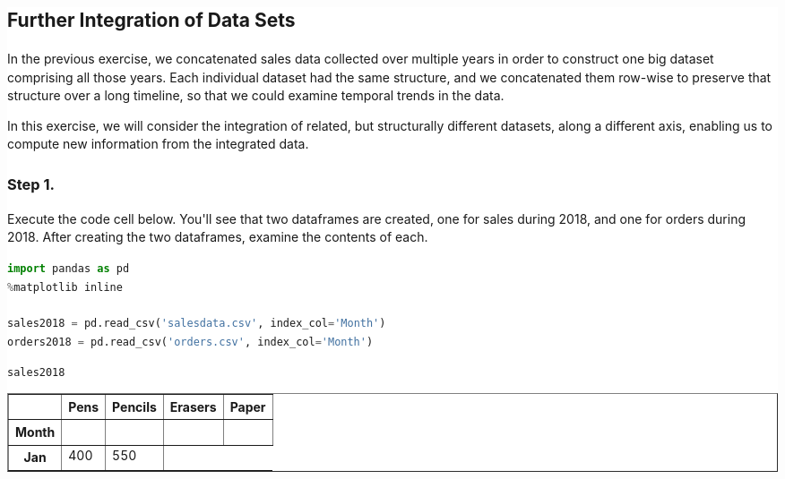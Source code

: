 
## Further Integration of Data Sets

In the previous exercise, we concatenated sales data collected over multiple years in order to construct one big dataset comprising all those years.  Each individual dataset had the same structure, and we concatenated them row-wise to preserve that structure over a long timeline, so that we could examine temporal trends in the data.

In this exercise, we will consider the integration of related, but structurally different datasets, along a different axis, enabling us to compute new information from the integrated data.

### Step 1.

Execute the code cell below.  You'll see that two dataframes are created, one for sales during 2018, and one for orders during 2018.  After creating the two dataframes, examine the contents of each.


```python
import pandas as pd
%matplotlib inline

sales2018 = pd.read_csv('salesdata.csv', index_col='Month')
orders2018 = pd.read_csv('orders.csv', index_col='Month')
```


```python
sales2018
```




<div>
<style scoped>
    .dataframe tbody tr th:only-of-type {
        vertical-align: middle;
    }

    .dataframe tbody tr th {
        vertical-align: top;
    }

    .dataframe thead th {
        text-align: right;
    }
</style>
<table border="1" class="dataframe">
  <thead>
    <tr style="text-align: right;">
      <th></th>
      <th>Pens</th>
      <th>Pencils</th>
      <th>Erasers</th>
      <th>Paper</th>
    </tr>
    <tr>
      <th>Month</th>
      <th></th>
      <th></th>
      <th></th>
      <th></th>
    </tr>
  </thead>
  <tbody>
    <tr>
      <th>Jan</th>
      <td>400</td>
      <td>550</td>